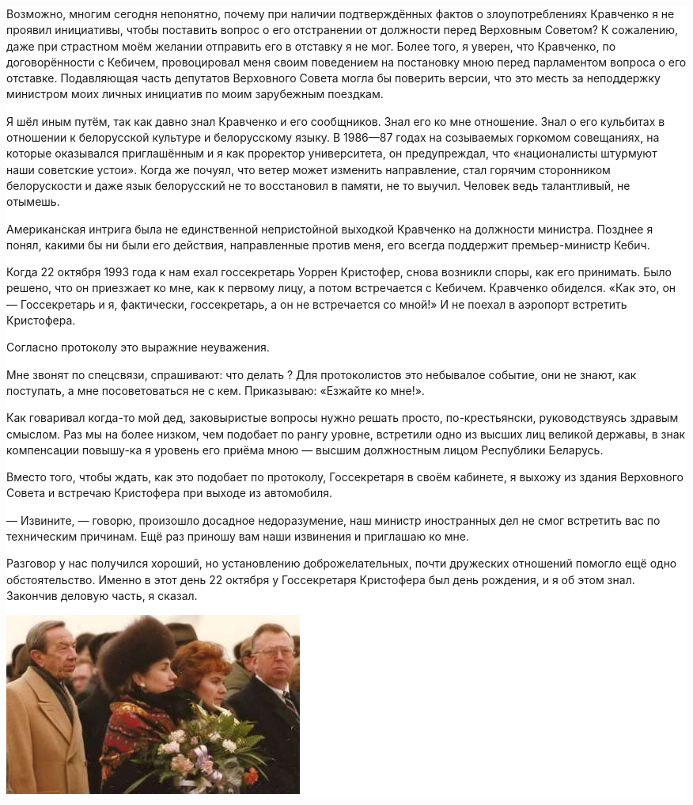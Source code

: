 
Возможно, многим сегодня непонятно, почему при наличии подтверждённых фактов о злоупотреблениях Кравченко я не проявил инициативы, чтобы поставить вопрос о его отстранении от должности перед Верховным Советом? К сожалению, даже при страстном моём желании отправить его в отставку я не мог. Более того, я уверен, что Кравченко, по договорённости с Кебичем, провоцировал меня своим поведением на постановку мною перед парламентом вопроса о его отставке. Подавляющая часть депутатов Верховного Совета могла бы поверить версии, что это месть за неподдержку министром моих личных инициатив по моим зарубежным поездкам.

Я шёл иным путём, так как давно знал Кравченко и его сообщников. Знал его ко мне отношение. Знал о его кульбитах в отношении к белорусской культуре и белорусскому языку. В 1986—87 годах на созываемых горкомом совещаниях, на которые оказывался приглашённым и я как проректор университета, он предупреждал, что «националисты штурмуют наши советские устои». Когда же почуял, что ветер может изменить направление, стал горячим сторонником белорускости и даже язык белорусский не то восстановил в памяти, не то выучил. Человек ведь талантливый, не отымешь.

Американская интрига была не единственной непристойной выходкой Кравченко на должности министра. Позднее я понял, какими бы ни были его действия, направленные против меня, его всегда поддержит премьер-министр Кебич.

Когда 22 октября 1993 года к нам ехал госсекретарь Уоррен Кристофер, снова возникли споры, как его принимать. Было решено, что он приезжает ко мне, как к первому лицу, а потом встречается с Кебичем. Кравченко обиделся. «Как это, он — Госсекретарь и я, фактически, госсекретарь, а он не встречается со мной!» И не поехал в аэропорт встретить Кристофера.

Согласно протоколу это выражние неуважения.

Мне звонят по спецсвязи, спрашивают: что делать ? Для протоколистов это небывалое событие, они не знают, как поступать, а мне посоветоваться не с кем. Приказываю: «Езжайте ко мне!».

Как говаривал когда-то мой дед, заковыристые вопросы нужно решать просто, по-крестьянски, руководствуясь здравым смыслом. Раз мы на более низком, чем подобает по рангу уровне, встретили одно из высших лиц великой державы, в знак компенсации повышу-ка я уровень его приёма мною — высшим должностным лицом Республики Беларусь.

Вместо того, чтобы ждать, как это подобает по протоколу, Госсекретаря в своём кабинете, я выхожу из здания Верховного Совета и встречаю Кристофера при выходе из автомобиля.

— Извините, — говорю, произошло досадное недоразумение, наш министр иностранных дел не смог встретить вас по техническим причинам. Ещё раз приношу вам наши извинения и приглашаю ко мне.

Разговор у нас получился хороший, но установлению доброжелательных, почти дружеских отношений помогло ещё одно обстоятельство. Именно в этот день 22 октября у Госсекретаря Кристофера был день рождения, и я об этом знал. Закончив деловую часть, я сказал.

![Январь 1994 года. Уоррен Кристофер, Хилари Клинтон, Ирина Шушкевич и Дэвид Суорц в Минске](./img/11-02.jpg)

